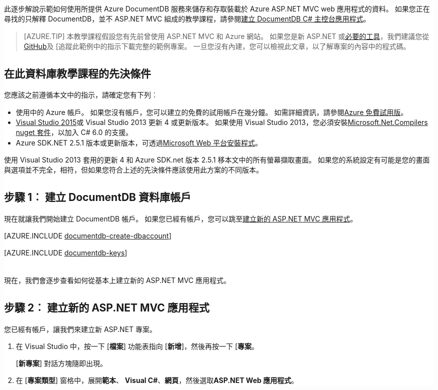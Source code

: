 此逐步解說示範如何使用所提供 Azure DocumentDB 服務來儲存和存取裝載於 Azure ASP.NET MVC web 應用程式的資料。 如果您正在尋找的只解釋 DocumentDB，並不 ASP.NET MVC 組成的教學課程，請參閱[建立 DocumentDB C# 主控台應用程式](documentdb-get-started.md)。

> [AZURE.TIP] 本教學課程假設您有先前曾使用 ASP.NET MVC 和 Azure 網站。 如果您是新 ASP.NET 或[必要的工具](#_Toc395637760)，我們建議您從[GitHub][]及 [追蹤此範例中的指示下載完整的範例專案。 一旦您沒有內建，您可以檢視此文章，以了解專案的內容中的程式碼。

## <a name="_Toc395637760"></a>在此資料庫教學課程的先決條件

您應該之前遵循本文中的指示，請確定您有下列︰

- 使用中的 Azure 帳戶。 如果您沒有帳戶，您可以建立的免費的試用帳戶在幾分鐘。 如需詳細資訊，請參閱[Azure 免費試用版](https://azure.microsoft.com/pricing/free-trial/)。
- [Visual Studio 2015](http://www.visualstudio.com/)或 Visual Studio 2013 更新 4 或更新版本。 如果使用 Visual Studio 2013，您必須安裝[Microsoft.Net.Compilers nuget 套件](https://www.nuget.org/packages/Microsoft.Net.Compilers/)，以加入 C# 6.0 的支援。 
- Azure SDK.NET 2.5.1 版本或更新版本，可透過[Microsoft Web 平台安裝程式][]。

使用 Visual Studio 2013 套用的更新 4 和 Azure SDK.net 版本 2.5.1 移本文中的所有螢幕擷取畫面。 如果您的系統設定有可能是您的畫面與選項並不完全，相符，但如果您符合上述的先決條件應該使用此方案的不同版本。

## <a name="_Toc395637761"></a>步驟 1︰ 建立 DocumentDB 資料庫帳戶

現在就讓我們開始建立 DocumentDB 帳戶。 如果您已經有帳戶，您可以跳至[建立新的 ASP.NET MVC 應用程式](#_Toc395637762)。

[AZURE.INCLUDE [documentdb-create-dbaccount](../../includes/documentdb-create-dbaccount.md)]

[AZURE.INCLUDE [documentdb-keys](../../includes/documentdb-keys.md)]

<br/>
現在，我們會逐步查看如何從基本上建立新的 ASP.NET MVC 應用程式。 

## <a name="_Toc395637762"></a>步驟 2︰ 建立新的 ASP.NET MVC 應用程式

您已經有帳戶，讓我們來建立新 ASP.NET 專案。

1. 在 Visual Studio 中，按一下 [**檔案**] 功能表指向 [**新增**]，然後再按一下 [**專案**。

    [**新專案**] 對話方塊隨即出現。
2. 在 [**專案類型**] 窗格中，展開**範本**、 **Visual C#**、**網頁**，然後選取**ASP.NET Web 應用程式**。


[\*]: https://microsoft.sharepoint.com/teams/DocDB/Shared%20Documents/Documentation/Docs.LatestVersions/PicExportError
[Visual Studio Express]: http://www.visualstudio.com/products/visual-studio-express-vs.aspx
[Microsoft Web 平台安裝程式]: http://www.microsoft.com/web/downloads/platform.aspx
[防止跨網站要求偽造]: http://go.microsoft.com/fwlink/?LinkID=517254
[ASP.NET MVC 中的基本的 CRUD 作業]: http://go.microsoft.com/fwlink/?LinkId=317598
[GitHub]: https://github.com/Azure-Samples/documentdb-net-todo-app